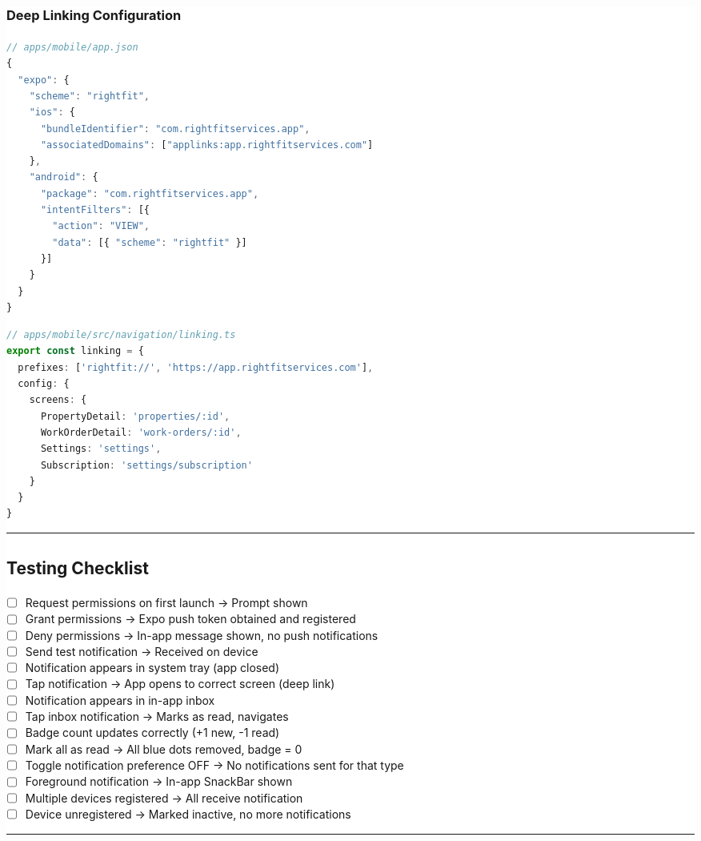 ### Deep Linking Configuration
```javascript
// apps/mobile/app.json
{
  "expo": {
    "scheme": "rightfit",
    "ios": {
      "bundleIdentifier": "com.rightfitservices.app",
      "associatedDomains": ["applinks:app.rightfitservices.com"]
    },
    "android": {
      "package": "com.rightfitservices.app",
      "intentFilters": [{
        "action": "VIEW",
        "data": [{ "scheme": "rightfit" }]
      }]
    }
  }
}
```

```typescript
// apps/mobile/src/navigation/linking.ts
export const linking = {
  prefixes: ['rightfit://', 'https://app.rightfitservices.com'],
  config: {
    screens: {
      PropertyDetail: 'properties/:id',
      WorkOrderDetail: 'work-orders/:id',
      Settings: 'settings',
      Subscription: 'settings/subscription'
    }
  }
}
```

---

## Testing Checklist

- [ ] Request permissions on first launch → Prompt shown
- [ ] Grant permissions → Expo push token obtained and registered
- [ ] Deny permissions → In-app message shown, no push notifications
- [ ] Send test notification → Received on device
- [ ] Notification appears in system tray (app closed)
- [ ] Tap notification → App opens to correct screen (deep link)
- [ ] Notification appears in in-app inbox
- [ ] Tap inbox notification → Marks as read, navigates
- [ ] Badge count updates correctly (+1 new, -1 read)
- [ ] Mark all as read → All blue dots removed, badge = 0
- [ ] Toggle notification preference OFF → No notifications sent for that type
- [ ] Foreground notification → In-app SnackBar shown
- [ ] Multiple devices registered → All receive notification
- [ ] Device unregistered → Marked inactive, no more notifications

---